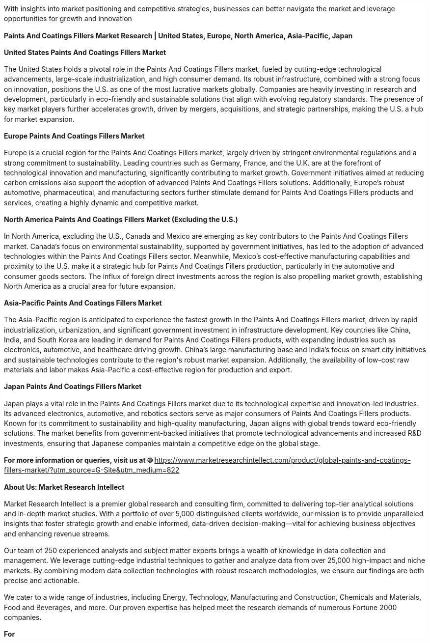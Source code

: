 With insights into market positioning and competitive strategies, businesses can better navigate the market and leverage opportunities for growth and innovation</span></p></div><div class="article-main__content" data-test-id="publishing-text-block"><p><strong>Paints And Coatings Fillers Market Research | United States, Europe, North America, Asia-Pacific, Japan</strong></p><p><strong>United States&nbsp;Paints And Coatings Fillers Market</strong></p><p>The United States holds a pivotal role in the Paints And Coatings Fillers market, fueled by cutting-edge technological advancements, large-scale industrialization, and high consumer demand. Its robust infrastructure, combined with a strong focus on innovation, positions the U.S. as one of the most lucrative markets globally. Companies are heavily investing in research and development, particularly in eco-friendly and sustainable solutions that align with evolving regulatory standards. The presence of key market players further accelerates growth, driven by mergers, acquisitions, and strategic partnerships, making the U.S. a hub for market expansion.</p><p><strong>Europe&nbsp;Paints And Coatings Fillers Market&nbsp;</strong></p><p>Europe is a crucial region for the Paints And Coatings Fillers market, largely driven by stringent environmental regulations and a strong commitment to sustainability. Leading countries such as Germany, France, and the U.K. are at the forefront of technological innovation and manufacturing, significantly contributing to market growth. Government initiatives aimed at reducing carbon emissions also support the adoption of advanced Paints And Coatings Fillers solutions. Additionally, Europe&rsquo;s robust automotive, pharmaceutical, and manufacturing sectors further stimulate demand for Paints And Coatings Fillers products and services, creating a highly dynamic and competitive market.</p><p><strong>North America Paints And Coatings Fillers Market (Excluding the U.S.)</strong></p><p>In North America, excluding the U.S., Canada and Mexico are emerging as key contributors to the Paints And Coatings Fillers market. Canada&rsquo;s focus on environmental sustainability, supported by government initiatives, has led to the adoption of advanced technologies within the Paints And Coatings Fillers sector. Meanwhile, Mexico&rsquo;s cost-effective manufacturing capabilities and proximity to the U.S. make it a strategic hub for Paints And Coatings Fillers production, particularly in the automotive and consumer goods sectors. The influx of foreign direct investments across the region is also propelling market growth, establishing North America as a crucial area for future expansion.</p><p><strong>Asia-Pacific&nbsp;Paints And Coatings Fillers Market&nbsp;</strong></p><p>The Asia-Pacific region is anticipated to experience the fastest growth in the Paints And Coatings Fillers market, driven by rapid industrialization, urbanization, and significant government investment in infrastructure development. Key countries like China, India, and South Korea are leading in demand for Paints And Coatings Fillers products, with expanding industries such as electronics, automotive, and healthcare driving growth. China&rsquo;s large manufacturing base and India&rsquo;s focus on smart city initiatives and sustainable technologies contribute to the region's robust market expansion. Additionally, the availability of low-cost raw materials and labor makes Asia-Pacific a cost-effective region for production and export.</p><p><strong>Japan&nbsp;Paints And Coatings Fillers Market&nbsp;</strong></p><p>Japan plays a vital role in the Paints And Coatings Fillers market due to its technological expertise and innovation-led industries. Its advanced electronics, automotive, and robotics sectors serve as major consumers of Paints And Coatings Fillers products. Known for its commitment to sustainability and high-quality manufacturing, Japan aligns with global trends toward eco-friendly solutions. The market benefits from government-backed initiatives that promote technological advancements and increased R&amp;D investments, ensuring that Japanese companies maintain a competitive edge on the global stage.</p></div><div class="article-main__content" data-test-id="publishing-text-block"><p><strong>For more information or queries, visit us at 🌐&nbsp;</strong><a href="https://www.marketresearchintellect.com/product/global-paints-and-coatings-fillers-market/?utm_source=G-Site&utm_medium=822">https://www.marketresearchintellect.com/product/global-paints-and-coatings-fillers-market/?utm_source=G-Site&utm_medium=822</a></p><p><strong>About Us: Market Research Intellect</strong></p></div><div class="article-main__content" data-test-id="publishing-text-block"><div class="article-main__content" data-test-id="publishing-text-block"><p>Market Research Intellect is a premier global research and consulting firm, committed to delivering top-tier analytical solutions and in-depth market studies. With a portfolio of over 5,000 distinguished clients worldwide, our mission is to provide unparalleled insights that foster strategic growth and enable informed, data-driven decision-making&mdash;vital for achieving business objectives and enhancing revenue streams.</p><p>Our team of 250 experienced analysts and subject matter experts brings a wealth of knowledge in data collection and management. We leverage cutting-edge industrial techniques to gather and analyze data from over 25,000 high-impact and niche markets. By combining modern data collection technologies with robust research methodologies, we ensure our findings are both precise and actionable.</p><p>We cater to a wide range of industries, including Energy, Technology, Manufacturing and Construction, Chemicals and Materials, Food and Beverages, and more. Our proven expertise has helped meet the research demands of numerous Fortune 2000 companies.</p><p><strong>For
